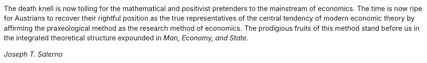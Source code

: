 [^53]: Of course the concept of the “spontaneous order” was only one of Hayek's many contributions. Most of these contributions were squarely in the Mengerian causal-realist tradition and dealt with themes of mundane economics such as capital theory, business-cycle theory, international monetary theory, and comparative monetary institutions. For a collection of Hayek's most important works in these areas, see *Prices and Production and Other Works: F.A. Hayek on Money, the Business Cycle, and the Gold Standard*, ed. Joseph T. Salerno (Auburn, Ala.: Ludwig von Mises Institute, 2008). Also see Peter G. Klein, “The Mundane Economics of the Austrian School”, *Quarterly Journal of Austrian Economics* 11, no. 3 (Fall 2008), for the argument that the notion of spontaneous order, rightly understood, has roots in Menger's causal-realist economics.

The death knell is now tolling for the mathematical and positivist pretenders to the mainstream of economics. The time is now ripe for Austrians to recover their rightful position as the true representatives of the central tendency of modern economic theory by affirming the praxeological method as the research method of economics. The prodigious fruits of this method stand before us in the integrated theoretical structure expounded in *Man, Economy, and State*.

*Joseph T. Salerno*


[^0]: The Introduction draws substantially on the information and resources found in the Murray N. Rothbard Papers. The Rothbard Papers are currently held at the Ludwig von Mises Institute, Auburn, Alabama, and include, among other materials, Murray Rothbard's letters and correspondence (1940–1994), memos and unpublished essays (1945–1994), and drafts of published works.
[^3]: Richard Cantillon, *Essai sur la Nature du commerce en Général*, ed. and trans. Henry Higgs (New York: Augustus M. Kelley, 1964).
[^4]: Carl Menger, *Principles of Economics*, trans. James Dingwall and Bert E. Hoselitz (New York: New York University Press, 1981). Menger had worked as an economic journalist and market analyst for daily newspapers on and off for over a decade. For an overview of Menger's life and thought see Joseph T. Salerno, “Carl Menger: The Founding of the Austrian School”, in Randall G. Holcombe, ed., *15 Great Austrian Economists* (Auburn, Ala.: Ludwig von Mises Institute, 1999), pp. 71–100 and the sources cited therein.
[^5]: Thus in his Preface to the book, Menger (*Principles*, p. 49) wrote,  
[^6]: For the factors underlying the rise and decline of the early Austrian School, see Joseph T. Salerno, “The Place of Mises's *Human Action* in the Development of Modern Economic Thought”, *Quarterly Journal of Austrian Economics* 2, no. 1 (Spring 1999): 35–65.
[^7]: Indeed, in the Preface to this treatise, Rothbard laments the demise of “the old-fashioned treatise on economic ‘principles’ “ after World War One and the ensuing progressive disintegration of economics, including economic theory, into compartmentalized sub-disciplines. On the factors that exacerbated this fragmentation of economics after World War Two, see Joseph T. Salerno, “Economics: Vocation or Profession”, Ludwig von Mises Institute Daily Article (November 17, 2004), available at [http://mises.org/library/economics-vocation-or-profession](http://mises.org/library/economics-vocation-or-profession).
[^8]: Ludwig von Mises, *Human Action: A Treatise on Economics*, Scholar's Edition (Auburn, Ala.: Ludwig von Mises Institute, 1998).
[^9]: On the reasons for this, see Salerno “The Place of Mises's *Human Action*”, pp. 59–61. The books that molded postwar economics were cut from a completely different cloth than Mises's treatise and dealt primarily with the formal techniques, rather than the substance, of economic theory. These included, especially: J.R. Hicks, *Value and Capital: An Inquiry into Some Fundamental Principles of Economics Theory*, 2nd ed. (New York: Oxford University Press, 1946); Paul A. Samuelson, *Foundations of Economic Analysis* (Cambridge, Mass.: Harvard University Press, 1947); and George J. Stigler, *The Theory of Price* (New York: Macmillan, 1947).
[^10]: Rothbard's central role in the modern revival of Austrian economics is detailed in Joseph T. Salerno, “The Rebirth of Austrian Economics—In Light of Austrian Economics”, *Quarterly Journal of Austrian Economics* 5, no. 4 (Winter 2002): 111–28.
[^11]: Rothbard to H. Cornuelle, June 28, 1952; Rothbard Papers.
[^12]: Rothbard to H. Cornuelle, March 14, 1951; Rothbard Papers. “What McCulloch did for Ricardo” refers to John Ramsay McCulloch's *Principles of Political Economy* (New York: Augustus M. Kelley, [1864] 1965).
[^13]: Ibid.
[^14]: Rothbard to R. Cornuelle, August 9, 1954; Rothbard Papers.
[^15]: Rothbard to H. Cornuelle, June 28, 1952; Rothbard Papers.
[^16]: Ludwig von Mises, “*Man, Economy and State: A New Treatise on Economics*”, in idem, *Economic Freedom and Interventionism: An Anthology of Articles and Essays*, ed. Bettina Bien Greaves (Irvington-on-Hudson, N.Y.: The Foundation for Economic Education, 1990), pp. 155–56.
[^17]: Ibid., pp. 156–57.
[^18]: The following statement is indicative of Mises's attitude in this respect: “There never lived at the same time more than a score of men whose work contributed anything essential to economics” (Mises, *Human Action*, p. 869).
[^19]: Rothbard to R. Cornuelle, memo: “Textbook or Treatise?”; Rothbard Papers.
[^20]: In *Human Action*, Mises avoided a deep analysis of the time-spanning structure of production, perhaps because he associated it with the concept of the backward-looking “average period of production” in Böhm-Bawerk's work which he criticized (Mises, *Human Action*, pp. 485–86).
[^21]: Mises, *Human Action*, p. 3.
[^22]: Ludwig von Mises, *Epistemological Problems of Economics*, 3rd ed. (Auburn, Ala.: Ludwig von Mises Institute, 2003), p. 228.
[^23]: Ibid., p. 175.
[^24]: Ludwig von Mises, *The Historical Setting of the Austrian School of Economics*, 2nd ed. (Auburn, Ala.: Ludwig von Mises Institute, 1984), p. 41.
[^25]: For an overview and critique of this nihilist turn in economics, see David Gordon, *[Hermeneutics Versus Austrian Economics]( http://mises.org/library/hermeneutics-versus-austrian-economics)* (Auburn, Ala.: Ludwig von Mises Institute, 1986); Hans-Hermann Hoppe, "[In Defense of Extreme Rationalism: Thoughts on Donald McCloskey's *The Rhetoric of Economics*]( http://mises.org/library/defense-extreme-rationalism-thoughts-donald-mccloskys-rhetoric-economics)”, *Review of Austrian Economic*s 3 (1989): 179–214; and Murray N. Rothbard, “The Hermeneutical Invasion of Philosophy and Economics”, in idem, *The Logic of Action Two: Applications and Criticism from the Austrian School* (Lyme, N.H.: Edward Elgar, 1997), pp. 275–93.
[^26]: Rothbard, *Man, Economy, and State*, p. xcii.
[^27]: Ibid., p. 357.
[^28]: Ibid., p. xciii.
[^29]: Philip H. Wicksteed, *The Common Sense of Political Economy and Selected Papers and Reviews on Economic Theory*, ed. Lionel Robbins, 2 vols. (New York: Augustus M. Kelley, 1967); Frank A. Fetter, *The Principles of Economics with Applications to Practical Problems* (New York: The Century Co., 1910); F.W. Taussig, *Principles of Economics*, 2 vols. (New York: The Macmillan Company, 1911). Rothbard did not consider Human Action an “old-style Principles” because “it assumes considerable previous economic knowledge and includes within its spacious confines numerous philosophic and historical insights” (Rothbard, *Man, Economy, and State*, p. xciii).
[^30]: Rothbard, *Man, Economy, and State*, p. xciii.
[^31]: Ibid., p. xciii.
[^32]: Mises, *Human Action*, p. 65.
[^33]: Ibid., pp. 237–38.
[^34]: Ibid., pp. 237–57.
[^35]: While this construct is highly unrealistic, it is not unrealizable like the evenly rotating economy (ERE), which abstracts completely from change and uncertainty and is used to analytically isolate interest income and the capitalist function which earns it from entrepreneurial profit. Thus a world in which every factor is suited for one and only one task is not inconceivable or logically contradictory. In contrast, the ERE is indeed an unrealizable and self-contradictory construct. It describes a world in which, for example, the future is known with perfect certainty but action, which is always aimed at changing the future, occurs; and agents hold money balances despite the absence of uncertainty regarding the temporal pattern of their future receipts and expenditures. This is not to imply that proximity to reality makes one imaginary construct better or more useful than another; the sole test of a construct's usefulness is the aid it gives to thought in deducing the causal laws operating in real markets.
[^36]: For the explanation of this construct and its variations and the elaboration of its implications, see *Rothbard, Man, Economy, and State*, pp. 329–66.
[^37]: This conclusion of the exhaustion of the income from production among wages, rents, and interest receipts holds true only under the assumption that future market conditions are known with certainty. Once this assumption is dropped and the possibility is admitted of overvaluation or undervaluation of the complements of specific factors by capitalist investors, entrepreneurial profits and losses enter the picture. However, in a world of purely specific factors such profits and losses would not have an allocative function because, by definition, factors cannot shift between production processes. More importantly, it becomes clear that such incomes accrue to the capitalists alone and that, therefore, in the real world of uncertainty, the functions of capitalist and entrepreneur are integrated in the same agent.
[^38]: Mises, *Human Action*, p. 238.
[^39]: Rothbard, *Man, Economy, and State*, p. xcii. While Marshall utilized the method of imaginary constructions, his aversion to lengthy step-by-step deduction runs afoul of Mises's warning: that it is “a method very difficult to handle because it can easily result in fallacious syllogisms. It leads along a sharp edge; on both sides yawns the chasm of absurdity and nonsense” (Mises, *Human Action*, p. 238).
[^40]: Paul Samuelson, “My Life Philosophy: Policy Credos and Working Ways”, in Michael Szenberg, ed., *Eminent Economists: Their Life Philosophies* (New York: Cambridge University Press, 1993), p. 241.
[^41]: Paul Samuelson, *Foundations of Economic Analysis*, 2nd ed. (New York: Atheneum, 1976), p. 4.
[^42]: Paul Samuelson, “International Factor Price Equalisation Once Again”, in *The American Economics Association, Readings in International Economics* (Homewood, Ill.: Richard D. Irwin, 1968), pp. 58; and idem, “My Life Philosophy”, p. 241.
[^43]: Samuelson, “My Life Philosophy”, p. 243.
[^44]: Samuelson, “My Life Philosophy”, p. 243.
[^45]: Milton Friedman, “The Methodology of Positive Economics”, in idem, *Essays in Positive Economics* (Chicago: University of Chicago Press, 1970), pp. 1–43. Some methodologists have argued that Friedmanite-positivist methodology shares little more than vocabulary with Popper's philosophy of science. For example, see Lawrence A. Boland, *The Foundations of Economic Method* (Boston: Allen & Unwin, 1982), pp. 155–96.
[^46]: Mark Blaug, *Economic Theory in Retrospect*, 4th ed. (New York: Cambridge University Press, 1986), p. 3.
[^47]: Actually some of the references in the present edition are to works published after 1962, because this volume includes *Power and Market* which was originally written as the third volume of *Man, Economy, and State*, but was published separately eight years later. For the story behind the editorial decision to truncate *Man, Economy, and State* and publish it as two volumes and Rothbard's reaction to it, see Stromberg, pp. lxv–lxxi.
[^48]: André Gabor and I.F. Pearce, “A New Approach to the Theory of the Firm”, *Oxford Economic Papers* 54 (October 1952): 252–65; idem, “The Place of Money Capital in the Theory of Production”, *Quarterly Journal of Economics* 72 (November 1958): 537–57.
[^49]: Roy Harrod, “Theory of Profit”, in idem, *Economic Essays* (New York, Harcourt and Brace & Co., 1952), pp. 190–95. For a detailed discussion of Rothbard's concept of decision-making rent and its significance for the theories of entrepreneurship and the firm, see Joseph T. Salerno, “The Entrepreneur: Real and Imagined”, *Quarterly Journal of Austrian Economics* 11 (3).
[^50]: Lawrence Abbott, *Quality and Competition: An Essay on Economic Theory* (Westport, Conn.: Greenwood Press, 1973).
[^51]: Rothbard, *Man, Economy and State*, p. 666, fn. 28.
[^52]: Rothbard to R. Cornuelle, memo: “Textbook or Treatise?”; Rothbard Papers.